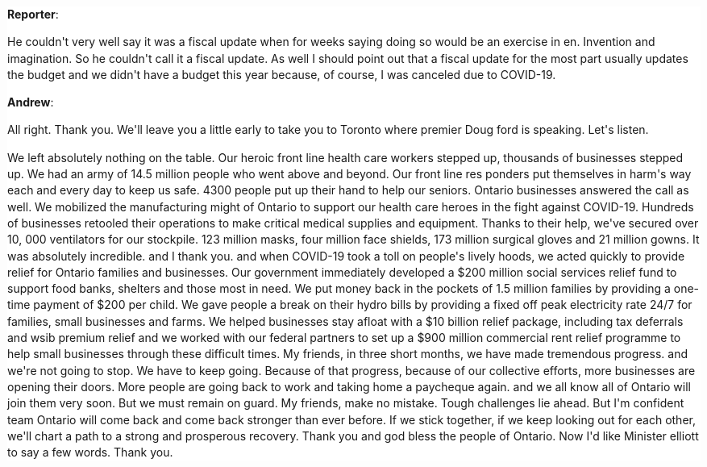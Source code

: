 
**Reporter**:

He couldn't very well say it was a fiscal update when for weeks saying doing so would be an exercise in en. Invention and imagination.
So he couldn't call it a fiscal update.
As well I should point out that a fiscal update for the most part usually updates the budget and we didn't have a budget this year because, of course, I was canceled due to COVID-19.



**Andrew**:

All right.
Thank you.
We'll leave you a little early to take you to Toronto where premier Doug ford is speaking.
Let's listen.



We left absolutely nothing on the table.
Our heroic front line health care workers stepped up, thousands of businesses stepped up. We had an army of 14.5 million people who went above and beyond.
Our front line res ponders put themselves in harm's way each and every day to keep us safe.
4300 people put up their hand to help our seniors.
Ontario businesses answered the call as well.
We mobilized the manufacturing might of Ontario to support our health care heroes in the fight against COVID-19. Hundreds of businesses retooled their operations to make critical medical supplies and equipment.
Thanks to their help, we've secured over 10, 000 ventilators for our stockpile.
123 million masks, four million face shields, 173 million surgical gloves and 21 million gowns.
It was absolutely incredible.
and I thank you.
and when COVID-19 took a toll on people's lively hoods, we acted quickly to provide relief for Ontario families and businesses.
Our government immediately developed a $200 million social services relief fund to support food banks, shelters and those most in need.
We put money back in the pockets of 1.5 million families by providing a one-time payment of $200 per child.
We gave people a break on their hydro bills by providing a fixed off peak electricity rate 24/7 for families, small businesses and farms.
We helped businesses stay afloat with a $10 billion relief package, including tax deferrals and wsib premium relief and we worked with our federal partners to set up a $900 million commercial rent relief programme to help small businesses through these difficult times.
My friends, in three short months, we have made tremendous progress.
and we're not going to stop.
We have to keep going.
Because of that progress, because of our collective efforts, more businesses are opening their doors.
More people are going back to work and taking home a paycheque again.
and we all know all of Ontario will join them very soon.
But we must remain on guard.
My friends, make no mistake.
Tough challenges lie ahead.
But I'm confident team Ontario will come back and come back stronger than ever before.
If we stick together, if we keep looking out for each other, we'll chart a path to a strong and prosperous recovery.
Thank you and god bless the people of Ontario.
Now I'd like Minister elliott to say a few words.
Thank you.
